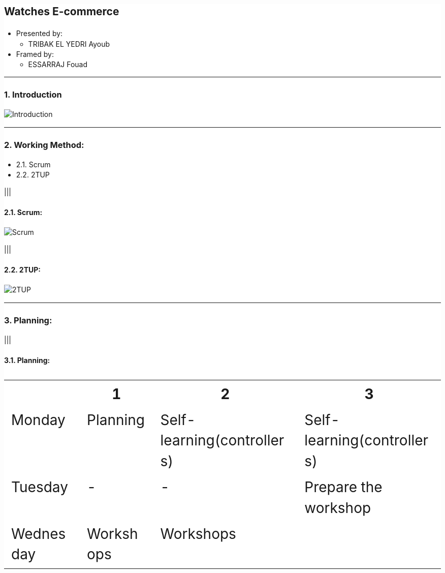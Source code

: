 ## **Watches E-commerce**

- Presented by:
  - TRIBAK EL YEDRI Ayoub
- Framed by:
  - ESSARRAJ Fouad

---

### **1. Introduction**

<img src="assets/Introduction.avif" alt="Introduction" style="width: 600px; height: auto;" />

---

### **2. Working Method:**

- 2.1. Scrum
- 2.2. 2TUP

|||

#### **2.1. Scrum:**

<img src="../assets/img/Scrum.jpg" alt="Scrum" style="width: 800px; height: auto;" />

|||

#### **2.2. 2TUP:**

<img src="../assets/img/2TUP.png" alt="2TUP" style="width: 600px; height: auto;" />

---

### **3. Planning:**

|||

#### **3.1. Planning:**

<table style="font-size: 28px" >
  <tr>
    <th></th>
    <th>1</th>
    <th>2</th>
    <th>3</th>
  </tr>
  <tr>
    <td>Monday</td>
    <td>Planning</td>
    <td>Self-learning(controllers)</td>
    <td>Self-learning(controllers)</td>
  </tr>
  <tr>
    <td>Tuesday</td>
    <td>-</td>
    <td>-</td>
    <td>Prepare the workshop</td>
  </tr>
  <tr>
    <td>Wednesday</td>
    <td>Workshops</td>
    <td>Workshops</td>
